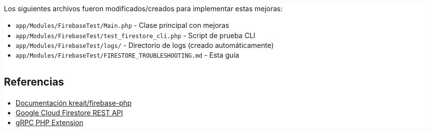 Los siguientes archivos fueron modificados/creados para implementar estas mejoras:

- `app/Modules/FirebaseTest/Main.php` - Clase principal con mejoras
- `app/Modules/FirebaseTest/test_firestore_cli.php` - Script de prueba CLI
- `app/Modules/FirebaseTest/logs/` - Directorio de logs (creado automáticamente)
- `app/Modules/FirebaseTest/FIRESTORE_TROUBLESHOOTING.md` - Esta guía

## Referencias

- [Documentación kreait/firebase-php](https://firebase-php.readthedocs.io)
- [Google Cloud Firestore REST API](https://cloud.google.com/firestore/docs/reference/rest)
- [gRPC PHP Extension](https://cloud.google.com/php/grpc)
